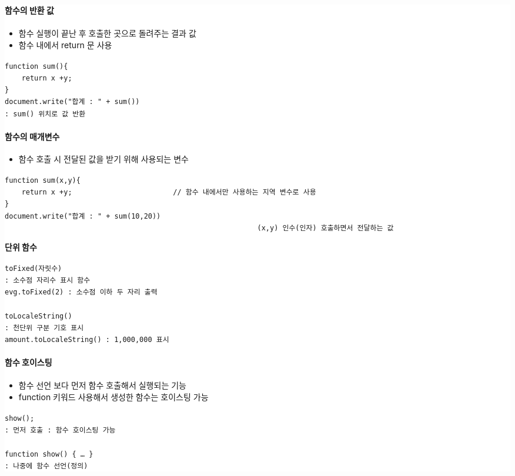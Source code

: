 

#### 함수의 반환 값

- 함수 실행이 끝난 후 호출한 곳으로 돌려주는 결과 값
- 함수 내에서 return 문 사용

```
function sum(){
	return x +y;
}
document.write("합계 : " + sum())
: sum() 위치로 값 반환
```





#### 함수의 매개변수

- 함수 호출 시 전달된 값을 받기 위해 사용되는 변수

```
function sum(x,y){
	return x +y; 						// 함수 내에서만 사용하는 지역 변수로 사용
}
document.write("합계 : " + sum(10,20))
															(x,y) 인수(인자) 호출하면서 전달하는 값
```



**단위 함수**

```
toFixed(자릿수)
: 소수점 자리수 표시 함수 
evg.toFixed(2) : 소수점 이하 두 자리 출력

toLocaleString()
: 천단위 구분 기호 표시
amount.toLocaleString() : 1,000,000 표시
```



#### 함수 호이스팅

 - 함수 선언 보다 먼저 함수 호출해서 실행되는 기능
- function 키워드 사용해서 생성한 함수는 호이스팅 가능

```
show(); 
: 먼저 호출 : 함수 호이스팅 가능

function show() { … }  
: 나중에 함수 선언(정의)
```


